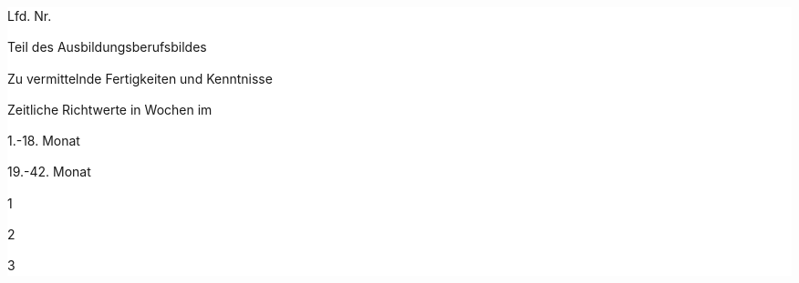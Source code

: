 <td style="border-bottom: 0.5pt solid ; " rowspan="2" align="left" valign="middle" charoff="50">

Lfd. Nr.

</td>

<td style="border-bottom: 0.5pt solid ; " rowspan="2" align="center" valign="middle" charoff="50">

Teil des Ausbildungsberufsbildes

</td>

<td style="border-right: 0.5pt solid ; border-bottom: 0.5pt solid ; " rowspan="2" colspan="2" align="center" valign="middle" charoff="50">

Zu vermittelnde Fertigkeiten und Kenntnisse

</td>

<td style="border-bottom: 0.5pt solid ; " colspan="2" align="center" valign="top" charoff="50">

Zeitliche Richtwerte in Wochen im

</td>

</tr>

<tr style="border-bottom: 0.5pt solid ; ">

<td style="border-bottom: 0.5pt solid ; " align="center" valign="middle" charoff="50">

1.-18. Monat

</td>

<td style="border-bottom: 0.5pt solid ; " align="center" valign="middle" charoff="50">

19.-42. Monat

</td>

</tr>

<tr style="border-bottom: 0.5pt solid ; ">

<td style="border-bottom: 0.5pt solid ; " align="center" valign="middle" charoff="50">

1

</td>

<td style="border-bottom: 0.5pt solid ; " align="center" valign="middle" charoff="50">

2

</td>

<td style="border-right: 0.5pt solid ; border-bottom: 0.5pt solid ; " colspan="2" align="center" valign="middle" charoff="50">

3

</td>

<td style="border-bottom: 0.5pt solid ; " colspan="2" align="center" valign="middle" charoff="50">
